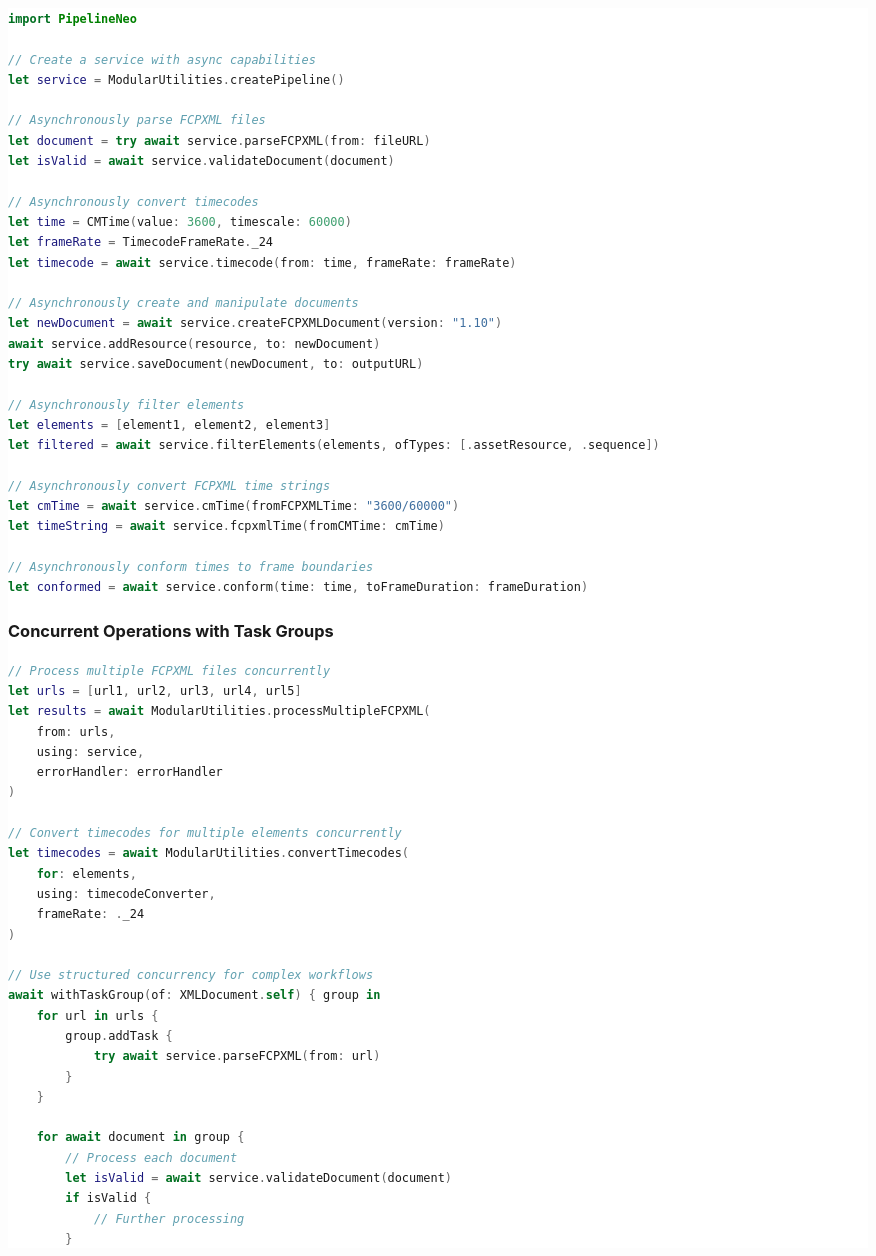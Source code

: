 ```swift
import PipelineNeo

// Create a service with async capabilities
let service = ModularUtilities.createPipeline()

// Asynchronously parse FCPXML files
let document = try await service.parseFCPXML(from: fileURL)
let isValid = await service.validateDocument(document)

// Asynchronously convert timecodes
let time = CMTime(value: 3600, timescale: 60000)
let frameRate = TimecodeFrameRate._24
let timecode = await service.timecode(from: time, frameRate: frameRate)

// Asynchronously create and manipulate documents
let newDocument = await service.createFCPXMLDocument(version: "1.10")
await service.addResource(resource, to: newDocument)
try await service.saveDocument(newDocument, to: outputURL)

// Asynchronously filter elements
let elements = [element1, element2, element3]
let filtered = await service.filterElements(elements, ofTypes: [.assetResource, .sequence])

// Asynchronously convert FCPXML time strings
let cmTime = await service.cmTime(fromFCPXMLTime: "3600/60000")
let timeString = await service.fcpxmlTime(fromCMTime: cmTime)

// Asynchronously conform times to frame boundaries
let conformed = await service.conform(time: time, toFrameDuration: frameDuration)
```

### Concurrent Operations with Task Groups

```swift
// Process multiple FCPXML files concurrently
let urls = [url1, url2, url3, url4, url5]
let results = await ModularUtilities.processMultipleFCPXML(
    from: urls,
    using: service,
    errorHandler: errorHandler
)

// Convert timecodes for multiple elements concurrently
let timecodes = await ModularUtilities.convertTimecodes(
    for: elements,
    using: timecodeConverter,
    frameRate: ._24
)

// Use structured concurrency for complex workflows
await withTaskGroup(of: XMLDocument.self) { group in
    for url in urls {
        group.addTask {
            try await service.parseFCPXML(from: url)
        }
    }
    
    for await document in group {
        // Process each document
        let isValid = await service.validateDocument(document)
        if isValid {
            // Further processing
        }
```